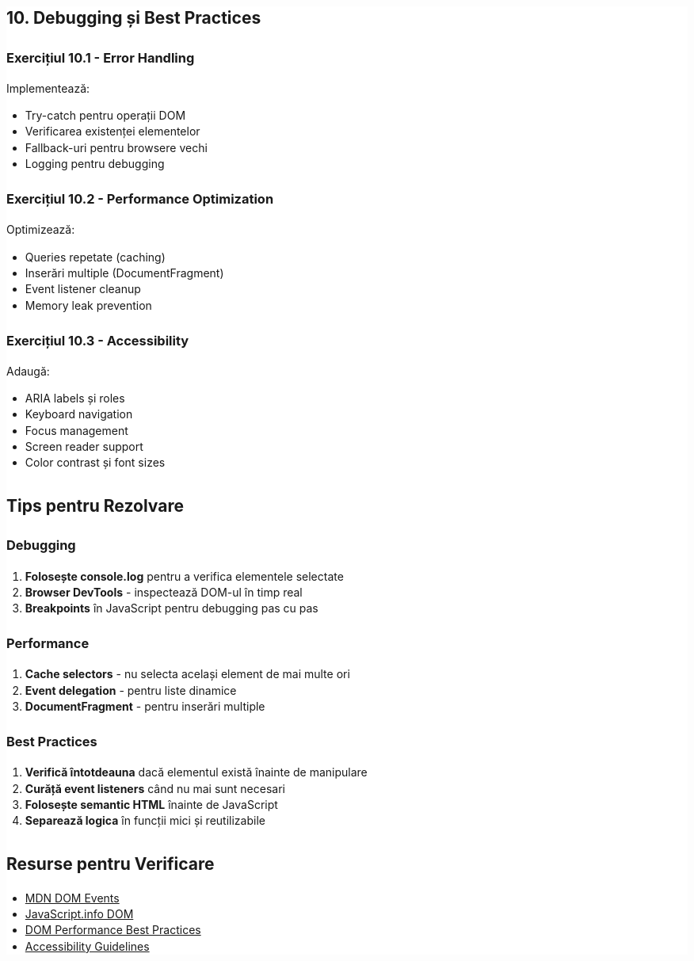 ## 10. Debugging și Best Practices

### Exercițiul 10.1 - Error Handling
Implementează:
- Try-catch pentru operații DOM
- Verificarea existenței elementelor
- Fallback-uri pentru browsere vechi
- Logging pentru debugging

### Exercițiul 10.2 - Performance Optimization
Optimizează:
- Queries repetate (caching)
- Inserări multiple (DocumentFragment)
- Event listener cleanup
- Memory leak prevention

### Exercițiul 10.3 - Accessibility
Adaugă:
- ARIA labels și roles
- Keyboard navigation
- Focus management
- Screen reader support
- Color contrast și font sizes

## Tips pentru Rezolvare

### Debugging
1. **Folosește console.log** pentru a verifica elementele selectate
2. **Browser DevTools** - inspectează DOM-ul în timp real
3. **Breakpoints** în JavaScript pentru debugging pas cu pas

### Performance
1. **Cache selectors** - nu selecta același element de mai multe ori
2. **Event delegation** - pentru liste dinamice
3. **DocumentFragment** - pentru inserări multiple

### Best Practices
1. **Verifică întotdeauna** dacă elementul există înainte de manipulare
2. **Curăță event listeners** când nu mai sunt necesari
3. **Folosește semantic HTML** înainte de JavaScript
4. **Separează logica** în funcții mici și reutilizabile

## Resurse pentru Verificare

- [MDN DOM Events](https://developer.mozilla.org/en-US/docs/Web/Events)
- [JavaScript.info DOM](https://javascript.info/document)
- [DOM Performance Best Practices](https://developers.google.com/web/fundamentals/performance/rendering/)
- [Accessibility Guidelines](https://www.w3.org/WAI/WCAG21/quickref/)
